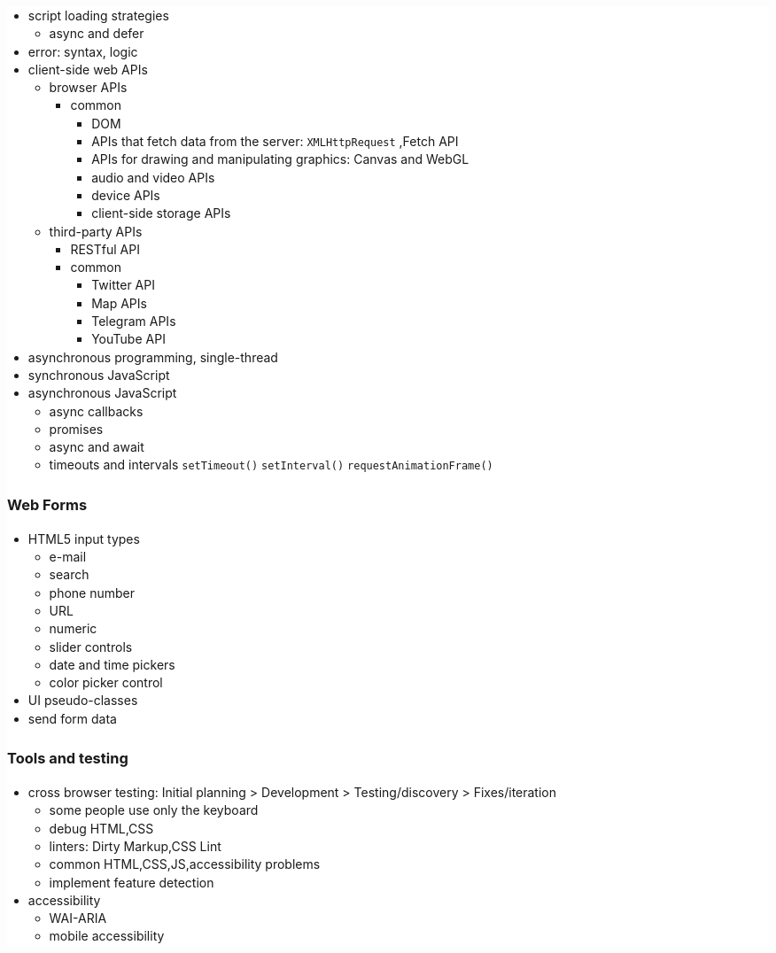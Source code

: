 - script loading strategies
  - async and defer
- error: syntax, logic
- client-side web APIs
  - browser APIs
    - common
      - DOM
      - APIs that fetch data from the server: `XMLHttpRequest` ,Fetch API
      - APIs for drawing and manipulating graphics: Canvas and WebGL
      - audio and video APIs
      - device APIs
      - client-side storage APIs
  - third-party APIs
    - RESTful API
    - common
      - Twitter API
      - Map APIs
      - Telegram APIs
      - YouTube API
- asynchronous programming, single-thread
- synchronous JavaScript
- asynchronous JavaScript
  - async callbacks
  - promises
  - async and await
  - timeouts and intervals `setTimeout()` `setInterval()` `requestAnimationFrame()`

### Web Forms

- HTML5 input types
  - e-mail
  - search
  - phone number
  - URL
  - numeric
  - slider controls
  - date and time pickers
  - color picker control
- UI pseudo-classes
- send form data

### Tools and testing

- cross browser testing: Initial planning &gt; Development &gt; Testing/discovery &gt; Fixes/iteration
  - some people use only the keyboard
  - debug HTML,CSS
  - linters: Dirty Markup,CSS Lint
  - common HTML,CSS,JS,accessibility problems
  - implement feature detection
- accessibility
  - WAI-ARIA
  - mobile accessibility

